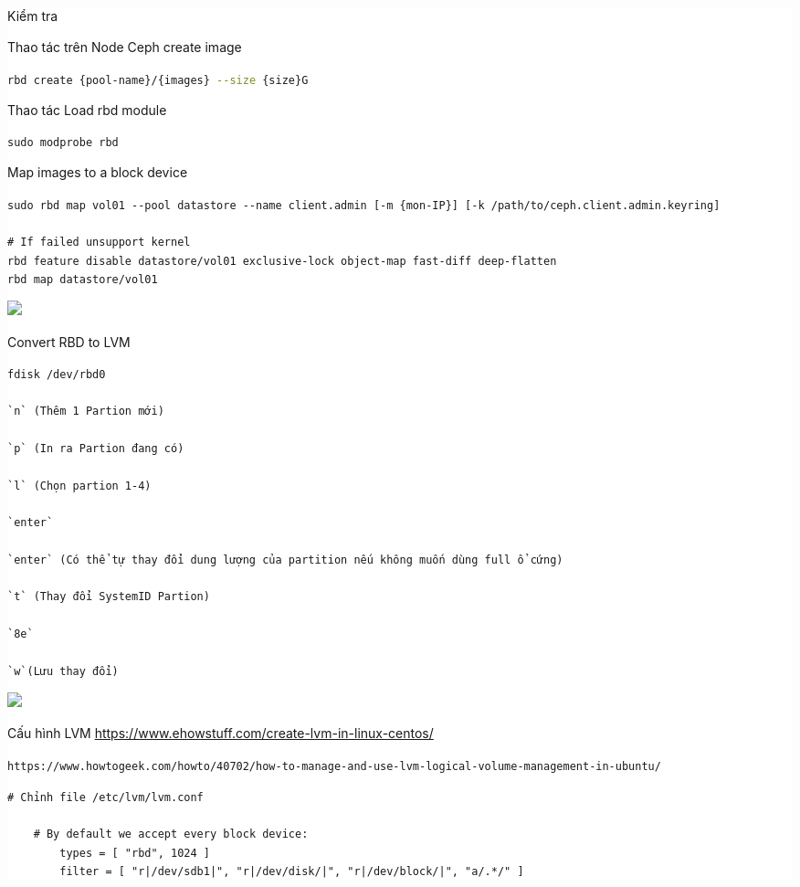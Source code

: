 Kiểm tra 
	
Thao tác trên Node Ceph create image
```sh
rbd create {pool-name}/{images} --size {size}G
```

Thao tác 
Load rbd module 

	sudo modprobe rbd

Map images to a block device

	sudo rbd map vol01 --pool datastore --name client.admin [-m {mon-IP}] [-k /path/to/ceph.client.admin.keyring]

	# If failed unsupport kernel
	rbd feature disable datastore/vol01 exclusive-lock object-map fast-diff deep-flatten
	rbd map datastore/vol01

![](https://i.imgur.com/4kYU6x5.png)

Convert RBD to LVM  <a name="convertlvm"></a>

	fdisk /dev/rbd0

	`n` (Thêm 1 Partion mới)

	`p` (In ra Partion đang có)

	`l` (Chọn partion 1-4)

	`enter`

	`enter` (Có thể tự thay đổi dung lượng của partition nếu không muốn dùng full ổ cứng)

	`t` (Thay đổi SystemID Partion)

	`8e`

	`w`(Lưu thay đổi)

![](https://i.imgur.com/PqFHpkw.png)

Cấu hình LVM 
https://www.ehowstuff.com/create-lvm-in-linux-centos/

`https://www.howtogeek.com/howto/40702/how-to-manage-and-use-lvm-logical-volume-management-in-ubuntu/`

	# Chỉnh file /etc/lvm/lvm.conf

		# By default we accept every block device:
			types = [ "rbd", 1024 ]
			filter = [ "r|/dev/sdb1|", "r|/dev/disk/|", "r|/dev/block/|", "a/.*/" ]
